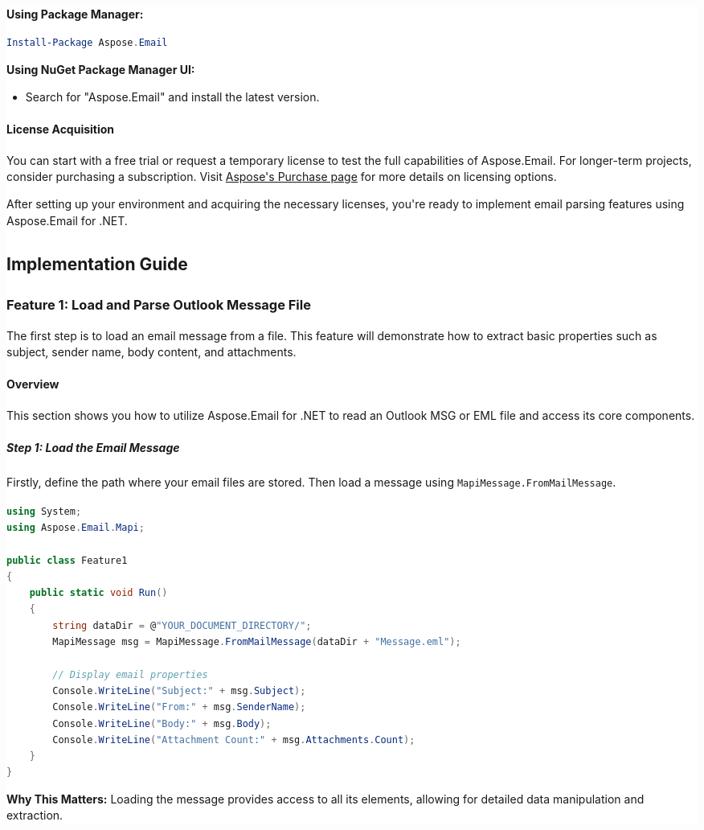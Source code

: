 **Using Package Manager:**
```powershell
Install-Package Aspose.Email
```

**Using NuGet Package Manager UI:**
- Search for "Aspose.Email" and install the latest version.

#### License Acquisition
You can start with a free trial or request a temporary license to test the full capabilities of Aspose.Email. For longer-term projects, consider purchasing a subscription. Visit [Aspose's Purchase page](https://purchase.aspose.com/buy) for more details on licensing options.

After setting up your environment and acquiring the necessary licenses, you're ready to implement email parsing features using Aspose.Email for .NET.

## Implementation Guide

### Feature 1: Load and Parse Outlook Message File

The first step is to load an email message from a file. This feature will demonstrate how to extract basic properties such as subject, sender name, body content, and attachments.

#### Overview
This section shows you how to utilize Aspose.Email for .NET to read an Outlook MSG or EML file and access its core components.

##### Step 1: Load the Email Message
Firstly, define the path where your email files are stored. Then load a message using `MapiMessage.FromMailMessage`.

```csharp
using System;
using Aspose.Email.Mapi;

public class Feature1
{
    public static void Run()
    {
        string dataDir = @"YOUR_DOCUMENT_DIRECTORY/"; 
        MapiMessage msg = MapiMessage.FromMailMessage(dataDir + "Message.eml");

        // Display email properties
        Console.WriteLine("Subject:" + msg.Subject);
        Console.WriteLine("From:" + msg.SenderName);
        Console.WriteLine("Body:" + msg.Body);
        Console.WriteLine("Attachment Count:" + msg.Attachments.Count);
    }
}
```

**Why This Matters:** Loading the message provides access to all its elements, allowing for detailed data manipulation and extraction.
